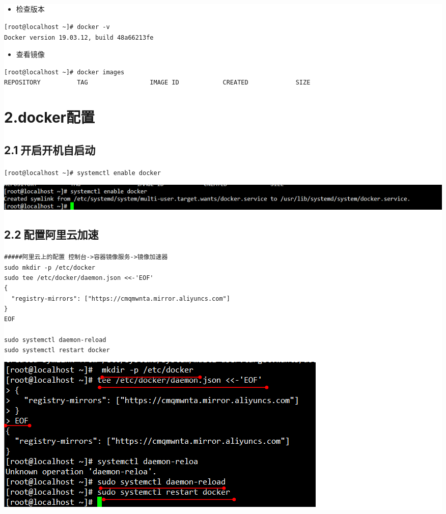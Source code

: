 - 检查版本

```shell
[root@localhost ~]# docker -v
Docker version 19.03.12, build 48a66213fe
```

- 查看镜像

```shell
[root@localhost ~]# docker images
REPOSITORY          TAG                 IMAGE ID            CREATED             SIZE
```

# 2.docker配置

## 2.1 开启开机自启动

```shell
[root@localhost ~]# systemctl enable docker
```

![24](images/24.png)

## 2.2 配置阿里云加速

```shell
#####阿里云上的配置 控制台->容器镜像服务->镜像加速器
sudo mkdir -p /etc/docker
sudo tee /etc/docker/daemon.json <<-'EOF'
{
  "registry-mirrors": ["https://cmqmwnta.mirror.aliyuncs.com"]
}
EOF

sudo systemctl daemon-reload
sudo systemctl restart docker

```

![25](images/25.png)
